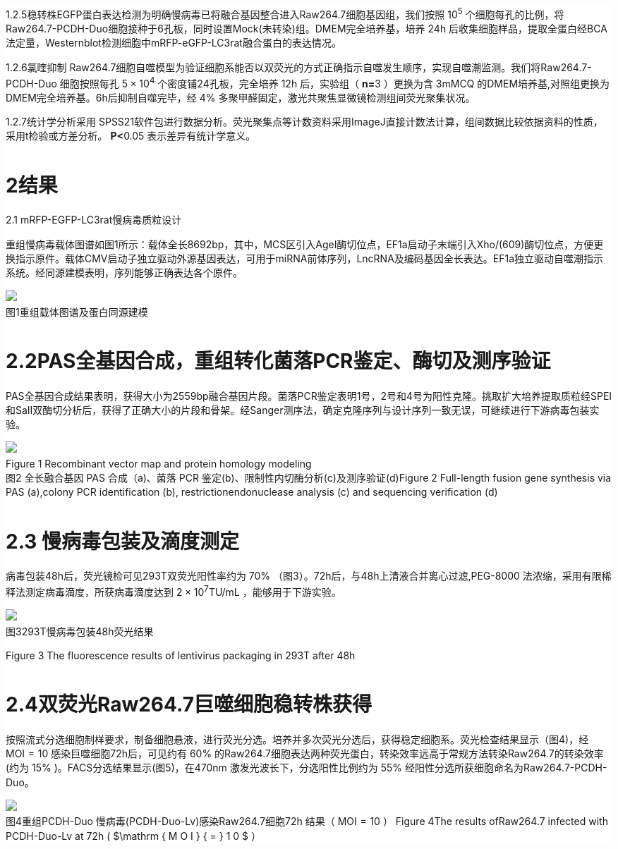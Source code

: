 1.2.5稳转株EGFP蛋白表达检测为明确慢病毒已将融合基因整合进入Raw264.7细胞基因组，我们按照 $1 0 ^ { 5 }$ 个细胞每孔的比例，将Raw264.7-PCDH-Duo细胞接种于6孔板，同时设置Mock(未转染)组。DMEM完全培养基，培养 $2 4 \mathrm { h }$ 后收集细胞样品，提取全蛋白经BCA法定量，Westernblot检测细胞中mRFP-eGFP-LC3rat融合蛋白的表达情况。

1.2.6氯喹抑制 Raw264.7细胞自噬模型为验证细胞系能否以双荧光的方式正确指示自噬发生顺序，实现自噬潮监测。我们将Raw264.7-PCDH-Duo 细胞按照每孔 $5 \times 1 0 ^ { 4 }$ 个密度铺24孔板，完全培养 $1 2 \mathrm { h }$ 后，实验组（ $\scriptstyle \mathbf { n = } 3$ ）更换为含 $3 \mathrm { m M C Q }$ 的DMEM培养基,对照组更换为DMEM完全培养基。6h后抑制自噬完毕，经 $4 \%$ 多聚甲醛固定，激光共聚焦显微镜检测组间荧光聚集状况。

1.2.7统计学分析采用 SPSS21软件包进行数据分析。荧光聚集点等计数资料采用ImageJ直接计数法计算，组间数据比较依据资料的性质，采用t检验或方差分析。 $\scriptstyle \mathbf { P < } 0 . 0 5$ 表示差异有统计学意义。

# 2结果

2.1 mRFP-EGFP-LC3rat慢病毒质粒设计

重组慢病毒载体图谱如图1所示：载体全长8692bp，其中，MCS区引入AgeI酶切位点，EF1a启动子末端引入Xho/(609)酶切位点，方便更换指示原件。载体CMV启动子独立驱动外源基因表达，可用于miRNA前体序列，LncRNA及编码基因全长表达。EF1a独立驱动自噬潮指示系统。经同源建模表明，序列能够正确表达各个原件。

![](images/bf1549571875810e7229cd52239b38321228de78f9479c58d1c6e7bb56e62fbc.jpg)  
图1重组载体图谱及蛋白同源建模

# 2.2PAS全基因合成，重组转化菌落PCR鉴定、酶切及测序验证

PAS全基因合成结果表明，获得大小为2559bp融合基因片段。菌落PCR鉴定表明1号，2号和4号为阳性克隆。挑取扩大培养提取质粒经SPEI和SaII双酶切分析后，获得了正确大小的片段和骨架。经Sanger测序法，确定克隆序列与设计序列一致无误，可继续进行下游病毒包装实验。

![](images/bfb270a5e90ea7f5c3d3b05e6e909e57d87e18c67a0cae00f39d060e804b90cd.jpg)  
Figure 1 Recombinant vector map and protein homology modeling   
图2 全长融合基因 PAS 合成（a)、菌落 PCR 鉴定(b)、限制性内切酶分析(c)及测序验证(d)Figure 2 Full-length fusion gene synthesis via PAS (a),colony PCR identification (b), restrictionendonuclease analysis (c) and sequencing verification (d)

# 2.3 慢病毒包装及滴度测定

病毒包装48h后，荧光镜检可见293T双荧光阳性率约为 $70 \%$ （图3）。72h后，与48h上清液合并离心过滤,PEG-8000 法浓缩，采用有限稀释法测定病毒滴度，所获病毒滴度达到 $2 \times 1 0 ^ { 7 } \mathrm { T U / m L }$ ，能够用于下游实验。

![](images/6f5ec280726bfd7b84ac768930ac8ea37458d96d1b6d833c0869ca62ca482c12.jpg)  
图3293T慢病毒包装48h荧光结果

Figure 3 The fluorescence results of lentivirus packaging in 293T after 48h

# 2.4双荧光Raw264.7巨噬细胞稳转株获得

按照流式分选细胞制样要求，制备细胞悬液，进行荧光分选。培养并多次荧光分选后，获得稳定细胞系。荧光检查结果显示（图4)，经 $\mathrm { M O I } { = } 1 0$ 感染巨噬细胞72h后，可见约有 $60 \%$ 的Raw264.7细胞表达两种荧光蛋白，转染效率远高于常规方法转染Raw264.7的转染效率(约为 $1 5 \%$ )。FACS分选结果显示(图5)，在470nm 激发光波长下，分选阳性比例约为 $5 5 \%$ 经阳性分选所获细胞命名为Raw264.7-PCDH-Duo。

![](images/1c70147699c1b00bedfca7c34b5b8d7558f9066e2a8d625ab0c550ad2e4f38a9.jpg)  
图4重组PCDH-Duo 慢病毒(PCDH-Duo-Lv)感染Raw264.7细胞72h 结果（ $\mathrm { M O I } { = } 1 0$ ） Figure 4The results ofRaw264.7 infected with PCDH-Duo-Lv at 72h ( $\mathrm { M O I } { = } 1 0 \$ ）
